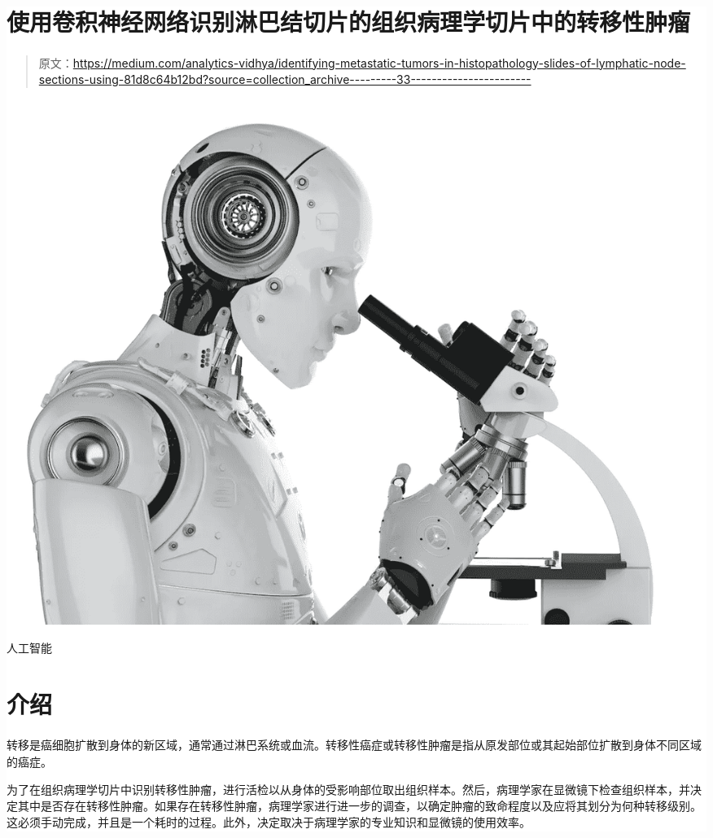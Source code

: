 # 使用卷积神经网络识别淋巴结切片的组织病理学切片中的转移性肿瘤

> 原文：<https://medium.com/analytics-vidhya/identifying-metastatic-tumors-in-histopathology-slides-of-lymphatic-node-sections-using-81d8c64b12bd?source=collection_archive---------33----------------------->

![](img/b76b9a587cc7d0a6169cc59f4a4a714e.png)

人工智能

# 介绍

转移是癌细胞扩散到身体的新区域，通常通过淋巴系统或血流。转移性癌症或转移性肿瘤是指从原发部位或其起始部位扩散到身体不同区域的癌症。

为了在组织病理学切片中识别转移性肿瘤，进行活检以从身体的受影响部位取出组织样本。然后，病理学家在显微镜下检查组织样本，并决定其中是否存在转移性肿瘤。如果存在转移性肿瘤，病理学家进行进一步的调查，以确定肿瘤的致命程度以及应将其划分为何种转移级别。这必须手动完成，并且是一个耗时的过程。此外，决定取决于病理学家的专业知识和显微镜的使用效率。
